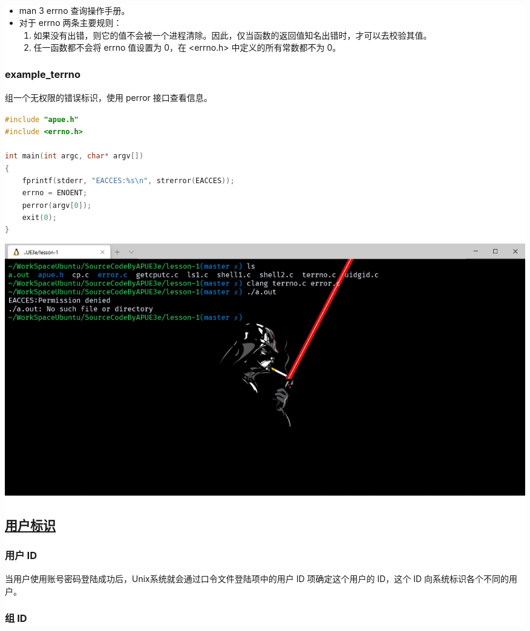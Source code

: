 - man 3 errno 查询操作手册。
- 对于 errno 两条主要规则：
  1. 如果没有出错，则它的值不会被一个进程清除。因此，仅当函数的返回值知名出错时，才可以去校验其值。
  2. 任一函数都不会将 errno 值设置为 0，在 <errno.h> 中定义的所有常数都不为 0。

### example_terrno

组一个无权限的错误标识，使用 perror 接口查看信息。

```cpp
#include "apue.h"
#include <errno.h>

int main(int argc, char* argv[])
{
    fprintf(stderr, "EACCES:%s\n", strerror(EACCES));
    errno = ENOENT;
    perror(argv[0]);
    exit(0);
}
```

![terrno](./pic/5_terrno.png)

## [用户标识](https://www.cnblogs.com/stemon/p/5287631.html)

### 用户 ID

当用户使用账号密码登陆成功后，Unix系统就会通过口令文件登陆项中的用户 ID 项确定这个用户的 ID，这个 ID 向系统标识各个不同的用户。

### 组 ID
